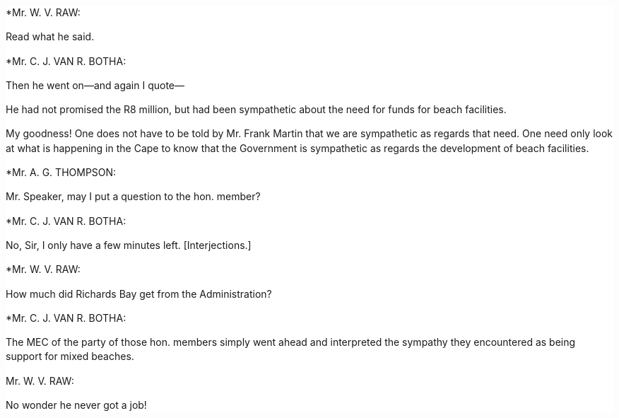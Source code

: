 </speech>

<speech by="#raw">

<from>*Mr. <person refersTo="hansard_za">W. V. RAW</person>:</from>

<p>Read what he said.</p>

</speech>

<speech by="#botha">

<from>*Mr. <person refersTo="hansard_za">C. J. VAN R. BOTHA</person>:</from>

<p>Then he went on&#x2014;and again I quote&#x2014;</p>

<block name="quote">He had not promised the R8 million, but had been sympathetic about the need for funds for beach facilities.</block>

<p>My goodness! One does not have to be told by Mr. Frank Martin that we are sympathetic <span class="col_1933-1934" refersTo="page_0995"/>as regards that need. One need only look at what is happening in the Cape to know that the Government is sympathetic as regards the development of beach facilities.</p>

</speech>

<speech by="#thompson">

<from>*Mr. <person refersTo="hansard_za">A. G. THOMPSON</person>:</from>

<p>Mr. Speaker, may I put a question to the hon. member?</p>

</speech>

<speech by="#botha">

<from>*Mr. <person refersTo="hansard_za">C. J. VAN R. BOTHA</person>:</from>

<p>No, Sir, I only have a few minutes left. [Interjections.]</p>

</speech>

<speech by="#raw">

<from>*Mr. <person refersTo="hansard_za">W. V. RAW</person>:</from>

<p>How much did Richards Bay get from the Administration?</p>

</speech>

<speech by="#botha">

<from>*Mr. <person refersTo="hansard_za">C. J. VAN R. BOTHA</person>:</from>

<p>The MEC of the party of those hon. members simply went ahead and interpreted the sympathy they encountered as being support for mixed beaches.</p>

</speech>

<speech by="#raw">

<from>Mr. <person refersTo="hansard_za">W. V. RAW</person>:</from>

<p>No wonder he never got a job!</p>

